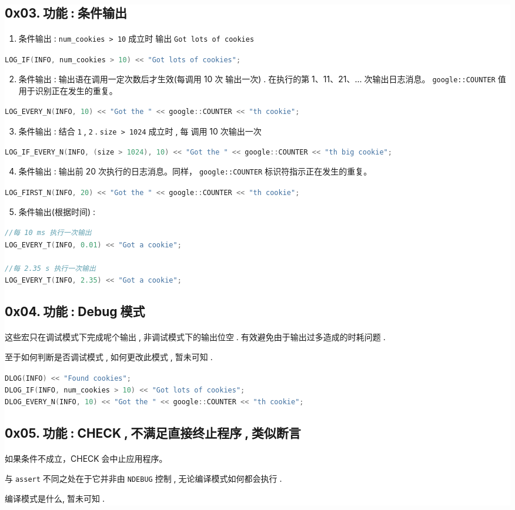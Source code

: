 

## 0x03. 功能 : 条件输出

1. 条件输出 : `num_cookies > 10` 成立时 输出 `Got lots of cookies`
```c++
LOG_IF(INFO, num_cookies > 10) << "Got lots of cookies";
```

2. 条件输出 : 输出语在调用一定次数后才生效(每调用 10 次 输出一次) . 
          在执行的第 1、11、21、... 次输出日志消息。 
          `google::COUNTER` 值用于识别正在发生的重复。
```c++
LOG_EVERY_N(INFO, 10) << "Got the " << google::COUNTER << "th cookie";
```

3. 条件输出 : 结合 `1` , `2` .
            `size > 1024` 成立时 , 每 调用 10 次输出一次
```c++
LOG_IF_EVERY_N(INFO, (size > 1024), 10) << "Got the " << google::COUNTER << "th big cookie";
```

4. 条件输出 : 输出前 20 次执行的日志消息。同样， `google::COUNTER` 标识符指示正在发生的重复。
```c++
LOG_FIRST_N(INFO, 20) << "Got the " << google::COUNTER << "th cookie";
```

5. 条件输出(根据时间) : 
```c++
//每 10 ms 执行一次输出 
LOG_EVERY_T(INFO, 0.01) << "Got a cookie";

//每 2.35 s 执行一次输出
LOG_EVERY_T(INFO, 2.35) << "Got a cookie";
```



## 0x04. 功能 : Debug 模式

这些宏只在调试模式下完成呢个输出 , 非调试模式下的输出位空 . 有效避免由于输出过多造成的时耗问题 . 

至于如何判断是否调试模式 , 如何更改此模式 , 暂未可知 . 

```c++
DLOG(INFO) << "Found cookies";
DLOG_IF(INFO, num_cookies > 10) << "Got lots of cookies";
DLOG_EVERY_N(INFO, 10) << "Got the " << google::COUNTER << "th cookie";
```

## 0x05. 功能 : CHECK , 不满足直接终止程序 , 类似断言 

如果条件不成立，CHECK 会中止应用程序。

与 `assert` 不同之处在于它并非由 `NDEBUG` 控制 , 无论编译模式如何都会执行 . 

编译模式是什么, 暂未可知 .
